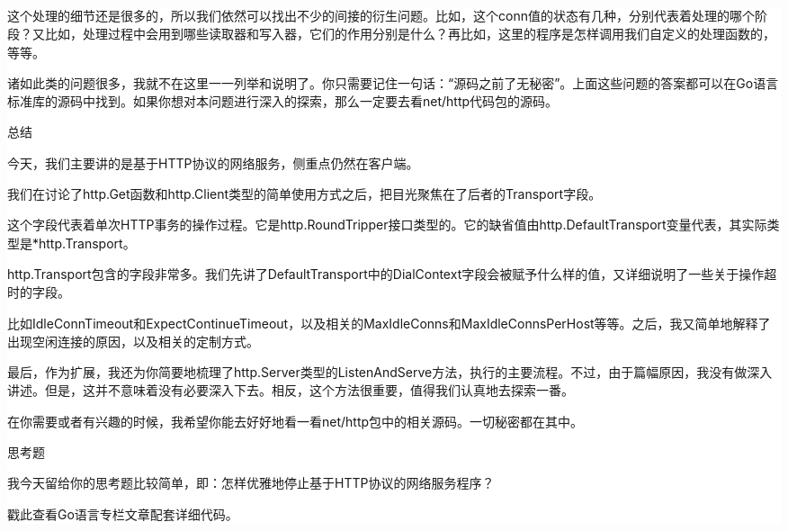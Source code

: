 这个处理的细节还是很多的，所以我们依然可以找出不少的间接的衍生问题。比如，这个conn值的状态有几种，分别代表着处理的哪个阶段？又比如，处理过程中会用到哪些读取器和写入器，它们的作用分别是什么？再比如，这里的程序是怎样调用我们自定义的处理函数的，等等。

诸如此类的问题很多，我就不在这里一一列举和说明了。你只需要记住一句话：“源码之前了无秘密”。上面这些问题的答案都可以在Go语言标准库的源码中找到。如果你想对本问题进行深入的探索，那么一定要去看net/http代码包的源码。

总结

今天，我们主要讲的是基于HTTP协议的网络服务，侧重点仍然在客户端。

我们在讨论了http.Get函数和http.Client类型的简单使用方式之后，把目光聚焦在了后者的Transport字段。

这个字段代表着单次HTTP事务的操作过程。它是http.RoundTripper接口类型的。它的缺省值由http.DefaultTransport变量代表，其实际类型是*http.Transport。

http.Transport包含的字段非常多。我们先讲了DefaultTransport中的DialContext字段会被赋予什么样的值，又详细说明了一些关于操作超时的字段。

比如IdleConnTimeout和ExpectContinueTimeout，以及相关的MaxIdleConns和MaxIdleConnsPerHost等等。之后，我又简单地解释了出现空闲连接的原因，以及相关的定制方式。

最后，作为扩展，我还为你简要地梳理了http.Server类型的ListenAndServe方法，执行的主要流程。不过，由于篇幅原因，我没有做深入讲述。但是，这并不意味着没有必要深入下去。相反，这个方法很重要，值得我们认真地去探索一番。

在你需要或者有兴趣的时候，我希望你能去好好地看一看net/http包中的相关源码。一切秘密都在其中。

思考题

我今天留给你的思考题比较简单，即：怎样优雅地停止基于HTTP协议的网络服务程序？

戳此查看Go语言专栏文章配套详细代码。

                        
                        
                            